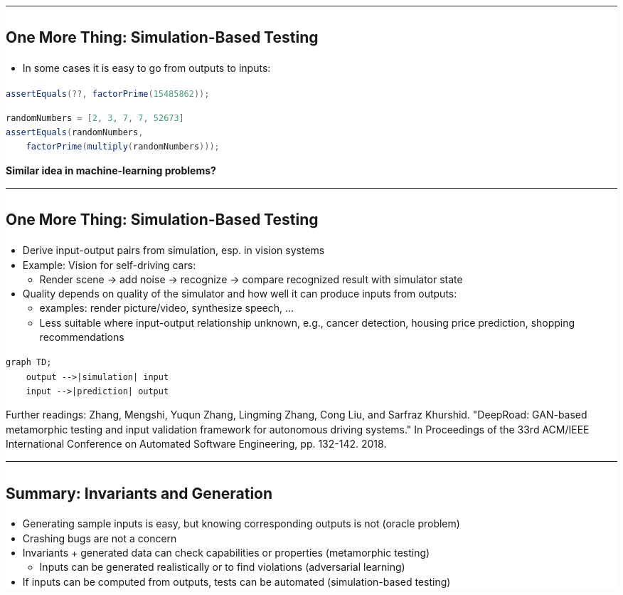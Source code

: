 

----
## One More Thing: Simulation-Based Testing

* In some cases it is easy to go from outputs to inputs:

```java
assertEquals(??, factorPrime(15485862));
```

```java
randomNumbers = [2, 3, 7, 7, 52673]
assertEquals(randomNumbers,
    factorPrime(multiply(randomNumbers)));
```

**Similar idea in machine-learning problems?**



----
## One More Thing: Simulation-Based Testing



* Derive input-output pairs from simulation, esp. in vision systems
* Example: Vision for self-driving cars:
    * Render scene -> add noise -> recognize -> compare recognized result with simulator state
* Quality depends on quality of the simulator and how well it can produce inputs from outputs: 
    * examples: render picture/video, synthesize speech, ... 
    * Less suitable where input-output relationship unknown, e.g., cancer detection, housing price prediction, shopping recommendations
    <!-- col -->
```mermaid
graph TD;
    output -->|simulation| input
    input -->|prediction| output
```




Further readings: Zhang, Mengshi, Yuqun Zhang, Lingming Zhang, Cong Liu, and Sarfraz Khurshid. "DeepRoad: GAN-based metamorphic testing and input validation framework for autonomous driving systems." In Proceedings of the 33rd ACM/IEEE International Conference on Automated Software Engineering, pp. 132-142. 2018.


----
## Summary: Invariants and Generation

* Generating sample inputs is easy, but knowing corresponding outputs is not (oracle problem)
* Crashing bugs are not a concern
* Invariants + generated data can check capabilities or properties (metamorphic testing)
  - Inputs can be generated realistically or to find violations (adversarial learning)
* If inputs can be computed from outputs, tests can be automated (simulation-based testing)
